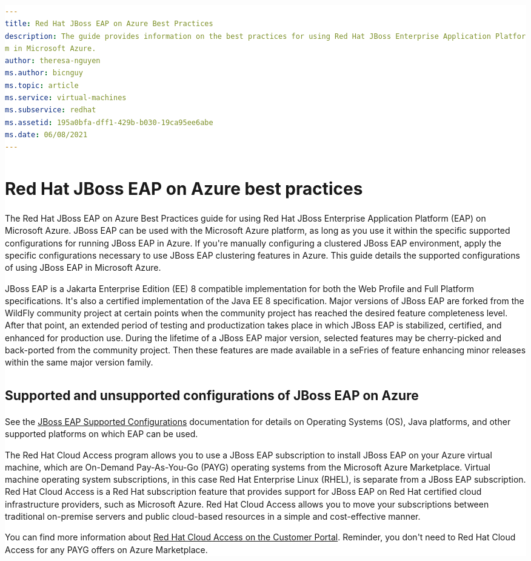 ```yaml
---
title: Red Hat JBoss EAP on Azure Best Practices
description: The guide provides information on the best practices for using Red Hat JBoss Enterprise Application Platform in Microsoft Azure.
author: theresa-nguyen
ms.author: bicnguy
ms.topic: article
ms.service: virtual-machines
ms.subservice: redhat
ms.assetid: 195a0bfa-dff1-429b-b030-19ca95ee6abe
ms.date: 06/08/2021
---
```


# Red Hat JBoss EAP on Azure best practices

The Red Hat JBoss EAP on Azure Best Practices guide for using Red Hat JBoss Enterprise Application Platform (EAP) on Microsoft Azure. JBoss EAP can be used with the Microsoft Azure platform, as long as you use it within the specific supported configurations for running JBoss EAP in Azure. If you're manually configuring a clustered JBoss EAP environment, apply the specific configurations necessary to use JBoss EAP clustering features in Azure. This guide details the supported configurations of using JBoss EAP in Microsoft Azure.

JBoss EAP is a Jakarta Enterprise Edition (EE) 8 compatible implementation for both the Web Profile and Full Platform specifications. It's also a certified implementation of the Java EE 8 specification. Major versions of JBoss EAP are forked from the WildFly community project at certain points when the community project has reached the desired feature completeness level. After that point, an extended period of testing and productization takes place in which JBoss EAP is stabilized, certified, and enhanced for production use. During the lifetime of a JBoss EAP major version, selected features may be cherry-picked and back-ported from the community project. Then these features are made available in a seFries of feature enhancing minor releases within the same major version family.

## Supported and unsupported configurations of JBoss EAP on Azure

See the [JBoss EAP Supported Configurations](https://access.redhat.com/articles/2026253) documentation for details on Operating Systems (OS), Java platforms, and other supported platforms on which EAP can be used.

The Red Hat Cloud Access program allows you to use a JBoss EAP subscription to install JBoss EAP on your Azure virtual machine, which are On-Demand Pay-As-You-Go (PAYG) operating systems from the Microsoft Azure Marketplace. Virtual machine operating system subscriptions, in this case Red Hat Enterprise Linux (RHEL), is separate from a JBoss EAP subscription. Red Hat Cloud Access is a Red Hat subscription feature that provides support for JBoss EAP on Red Hat certified cloud infrastructure providers, such as Microsoft Azure. Red Hat Cloud Access allows you to move your subscriptions between traditional on-premise servers and public cloud-based resources in a simple and cost-effective manner.

You can find more information about [Red Hat Cloud Access on the Customer Portal](https://www.redhat.com/en/technologies/cloud-computing/cloud-access). Reminder, you don't need to Red Hat Cloud Access for any PAYG offers on Azure Marketplace. 
